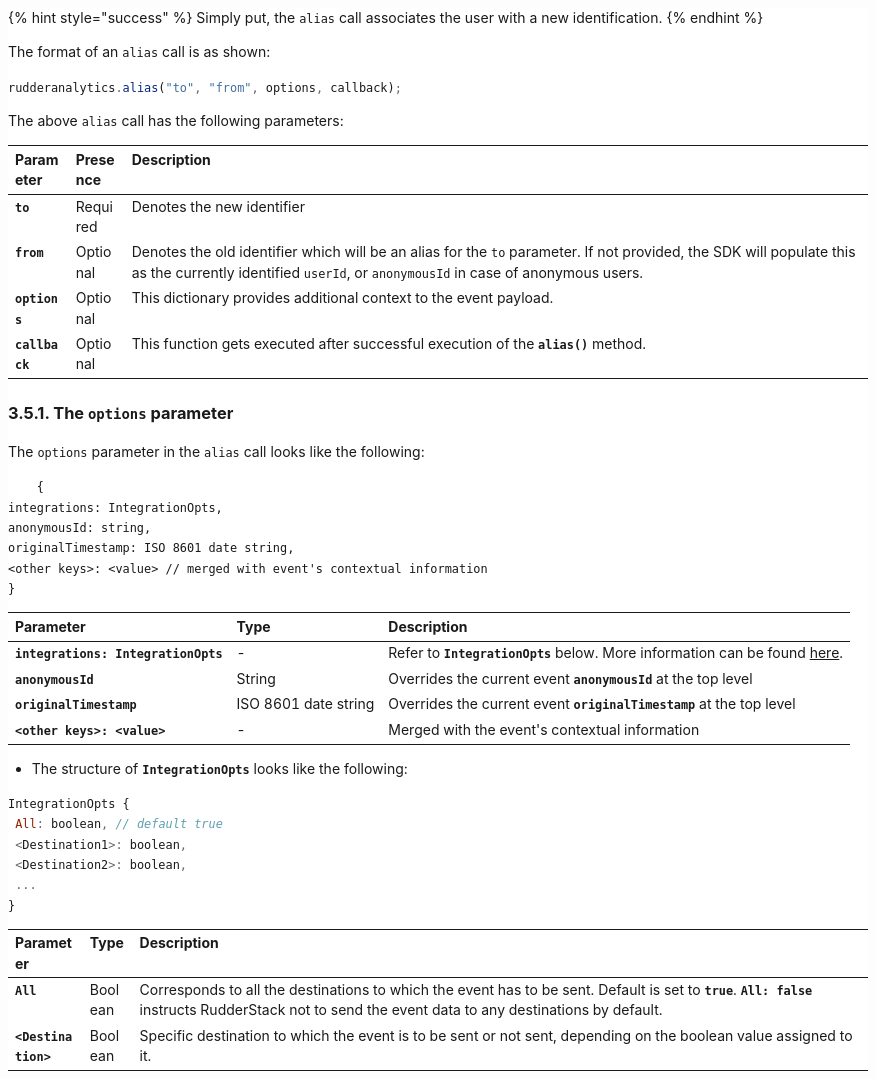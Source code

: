 {% hint style="success" %}
Simply put, the `alias` call associates the user with a new identification.
{% endhint %}

The format of an `alias` call is as shown:

```javascript
rudderanalytics.alias("to", "from", options, callback);
```

The above `alias` call has the following parameters:

| **Parameter** | **Presence** | **Description** |
| :--- | :--- | :--- |
| **`to`** | Required | Denotes the new identifier |
| **`from`** | Optional | Denotes the old identifier which will be an alias for the `to` parameter.  If not provided, the SDK will populate this as the currently identified `userId`, or `anonymousId` in case of anonymous users. |
| **`options`** | Optional | This dictionary provides additional context to the event payload. |
| **`callback`** | Optional | This function gets executed after successful execution of the **`alias()`** method. |

### 3.5.1. The `options` parameter

The `options` parameter in the `alias` call looks like the following:

```text
    {
integrations: IntegrationOpts,
anonymousId: string,
originalTimestamp: ISO 8601 date string,
<other keys>: <value> // merged with event's contextual information
}
```

| Parameter | Type | Description |
| :--- | :--- | :--- |
| **`integrations: IntegrationOpts`** | - | Refer to **`IntegrationOpts`** below. More information can be found [here](https://docs.rudderstack.com/rudderstack-sdk-integration-guides/rudderstack-javascript-sdk#4-how-to-filter-selective-destinations-to-send-event-data). |
| **`anonymousId`** | String | Overrides the current event **`anonymousId`** at the top level |
| **`originalTimestamp`** | ISO 8601 date string | Overrides the current event **`originalTimestamp`** at the top level |
| **`<other keys>: <value>`** | - | Merged with the event's contextual information |

* The structure of **`IntegrationOpts`** looks like the following:

```javascript
IntegrationOpts {
 All: boolean, // default true
 <Destination1>: boolean,
 <Destination2>: boolean,
 ...
}
```

| Parameter | Type | Description |
| :--- | :--- | :--- |
| **`All`** | Boolean | Corresponds to all the destinations to which the event has to be sent. Default is set to **`true`**. **`All: false`** instructs RudderStack not to send the event data to any destinations by default. |
| **`<Destination>`** | Boolean | Specific destination to which the event is to be sent or not sent, depending on the boolean value assigned to it. |
